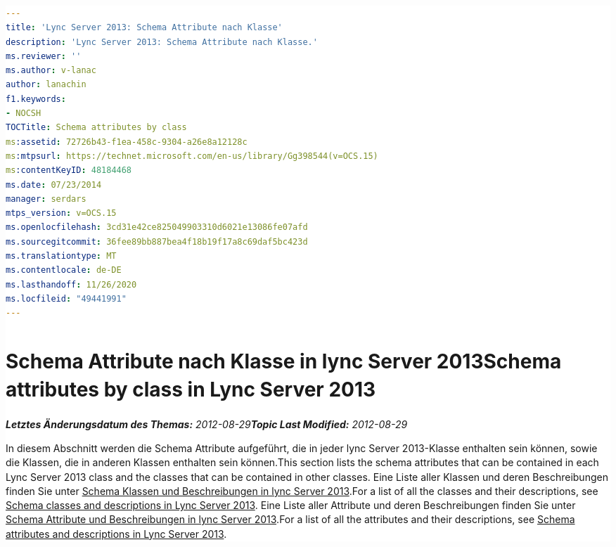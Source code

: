 ```yaml
---
title: 'Lync Server 2013: Schema Attribute nach Klasse'
description: 'Lync Server 2013: Schema Attribute nach Klasse.'
ms.reviewer: ''
ms.author: v-lanac
author: lanachin
f1.keywords:
- NOCSH
TOCTitle: Schema attributes by class
ms:assetid: 72726b43-f1ea-458c-9304-a26e8a12128c
ms:mtpsurl: https://technet.microsoft.com/en-us/library/Gg398544(v=OCS.15)
ms:contentKeyID: 48184468
ms.date: 07/23/2014
manager: serdars
mtps_version: v=OCS.15
ms.openlocfilehash: 3cd31e42ce825049903310d6021e13086fe07afd
ms.sourcegitcommit: 36fee89bb887bea4f18b19f17a8c69daf5bc423d
ms.translationtype: MT
ms.contentlocale: de-DE
ms.lasthandoff: 11/26/2020
ms.locfileid: "49441991"
---
```

# <a name="schema-attributes-by-class-in-lync-server-2013"></a><span data-ttu-id="0b6a1-103">Schema Attribute nach Klasse in lync Server 2013</span><span class="sxs-lookup"><span data-stu-id="0b6a1-103">Schema attributes by class in Lync Server 2013</span></span>

<div data-xmlns="http://www.w3.org/1999/xhtml">

<div class="topic" data-xmlns="http://www.w3.org/1999/xhtml" data-msxsl="urn:schemas-microsoft-com:xslt" data-cs="https://msdn.microsoft.com/">

<div data-asp="https://msdn2.microsoft.com/asp">



</div>

<div id="mainSection">

<div id="mainBody"><span data-ttu-id="0b6a1-104">

<span> </span></span><span class="sxs-lookup"><span data-stu-id="0b6a1-104">

<span> </span></span></span>

<span data-ttu-id="0b6a1-105">_**Letztes Änderungsdatum des Themas:** 2012-08-29_</span><span class="sxs-lookup"><span data-stu-id="0b6a1-105">_**Topic Last Modified:** 2012-08-29_</span></span>

<span data-ttu-id="0b6a1-106">In diesem Abschnitt werden die Schema Attribute aufgeführt, die in jeder lync Server 2013-Klasse enthalten sein können, sowie die Klassen, die in anderen Klassen enthalten sein können.</span><span class="sxs-lookup"><span data-stu-id="0b6a1-106">This section lists the schema attributes that can be contained in each Lync Server 2013 class and the classes that can be contained in other classes.</span></span> <span data-ttu-id="0b6a1-107">Eine Liste aller Klassen und deren Beschreibungen finden Sie unter [Schema Klassen und Beschreibungen in lync Server 2013](lync-server-2013-schema-classes-and-descriptions.md).</span><span class="sxs-lookup"><span data-stu-id="0b6a1-107">For a list of all the classes and their descriptions, see [Schema classes and descriptions in Lync Server 2013](lync-server-2013-schema-classes-and-descriptions.md).</span></span> <span data-ttu-id="0b6a1-108">Eine Liste aller Attribute und deren Beschreibungen finden Sie unter [Schema Attribute und Beschreibungen in lync Server 2013](lync-server-2013-schema-attributes-and-descriptions.md).</span><span class="sxs-lookup"><span data-stu-id="0b6a1-108">For a list of all the attributes and their descriptions, see [Schema attributes and descriptions in Lync Server 2013](lync-server-2013-schema-attributes-and-descriptions.md).</span></span>

